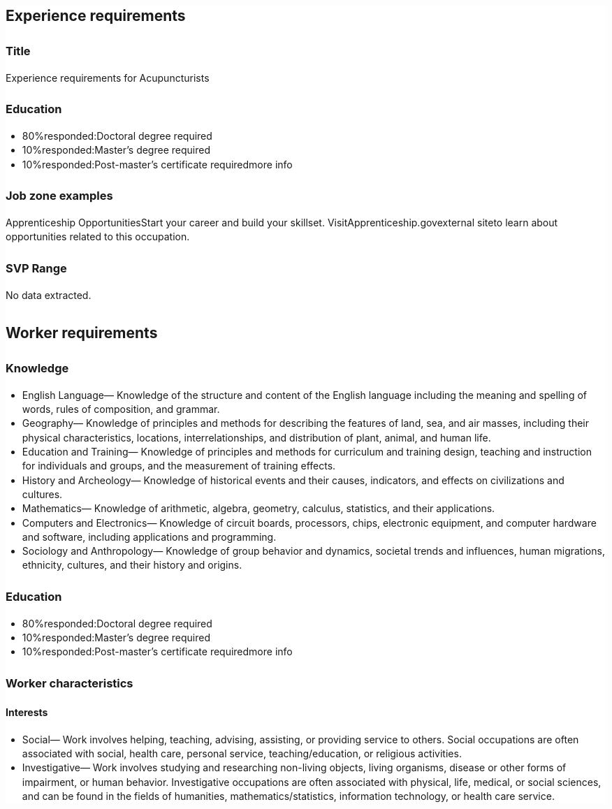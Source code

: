## Experience requirements
### Title
Experience requirements for Acupuncturists

### Education
- 80%responded:Doctoral degree required
- 10%responded:Master’s degree required
- 10%responded:Post-master’s certificate requiredmore info

### Job zone examples
Apprenticeship OpportunitiesStart your career and build your skillset. VisitApprenticeship.govexternal siteto learn about opportunities related to this occupation.

### SVP Range
No data extracted.

## Worker requirements
### Knowledge
- English Language— Knowledge of the structure and content of the English language including the meaning and spelling of words, rules of composition, and grammar.
- Geography— Knowledge of principles and methods for describing the features of land, sea, and air masses, including their physical characteristics, locations, interrelationships, and distribution of plant, animal, and human life.
- Education and Training— Knowledge of principles and methods for curriculum and training design, teaching and instruction for individuals and groups, and the measurement of training effects.
- History and Archeology— Knowledge of historical events and their causes, indicators, and effects on civilizations and cultures.
- Mathematics— Knowledge of arithmetic, algebra, geometry, calculus, statistics, and their applications.
- Computers and Electronics— Knowledge of circuit boards, processors, chips, electronic equipment, and computer hardware and software, including applications and programming.
- Sociology and Anthropology— Knowledge of group behavior and dynamics, societal trends and influences, human migrations, ethnicity, cultures, and their history and origins.

### Education
- 80%responded:Doctoral degree required
- 10%responded:Master’s degree required
- 10%responded:Post-master’s certificate requiredmore info

### Worker characteristics
#### Interests
- Social— Work involves helping, teaching, advising, assisting, or providing service to others. Social occupations are often associated with social, health care, personal service, teaching/education, or religious activities.
- Investigative— Work involves studying and researching non-living objects, living organisms, disease or other forms of impairment, or human behavior. Investigative occupations are often associated with physical, life, medical, or social sciences, and can be found in the fields of humanities, mathematics/statistics, information technology, or health care service.
